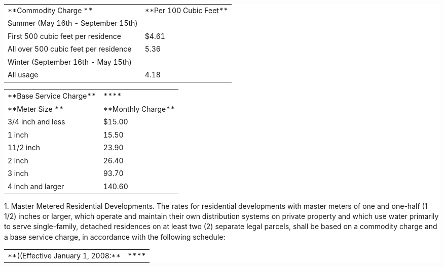 <table><tr><td>**Commodity Charge **

</td><td>**Per 100 Cubic Feet**

</td></tr><tr><td>Summer (May 16th - September 15th)

</td><td>

</td></tr><tr><td>First 500 cubic feet per residence

</td><td>$4.61

</td></tr><tr><td>All over 500 cubic feet per residence

</td><td>5.36

</td></tr><tr><td>Winter (September 16th - May 15th)

</td><td>

</td></tr><tr><td>All usage

</td><td>4.18

</td></tr></table><table><tr><td>**Base Service Charge**

</td><td>****

</td></tr><tr><td>**Meter Size **

</td><td>**Monthly Charge**

</td></tr><tr><td>3/4 inch and less

</td><td>$15.00

</td></tr><tr><td>1 inch

</td><td>15.50

</td></tr><tr><td>11/2 inch

</td><td>23.90

</td></tr><tr><td>2 inch

</td><td>26.40

</td></tr><tr><td>3 inch

</td><td>93.70

</td></tr><tr><td>4 inch and larger

</td><td>140.60

</td></tr></table> 1. Master Metered Residential Developments. The rates for residential developments with master meters of one and one-half (1 1/2) inches or larger, which operate and maintain their own distribution systems on private property and which use water primarily to serve single-family, detached residences on at least two (2) separate legal parcels, shall be based on a commodity charge and a base service charge, in accordance with the following schedule:

<table><tr><td>**((Effective January 1, 2008:**

</td><td>****
